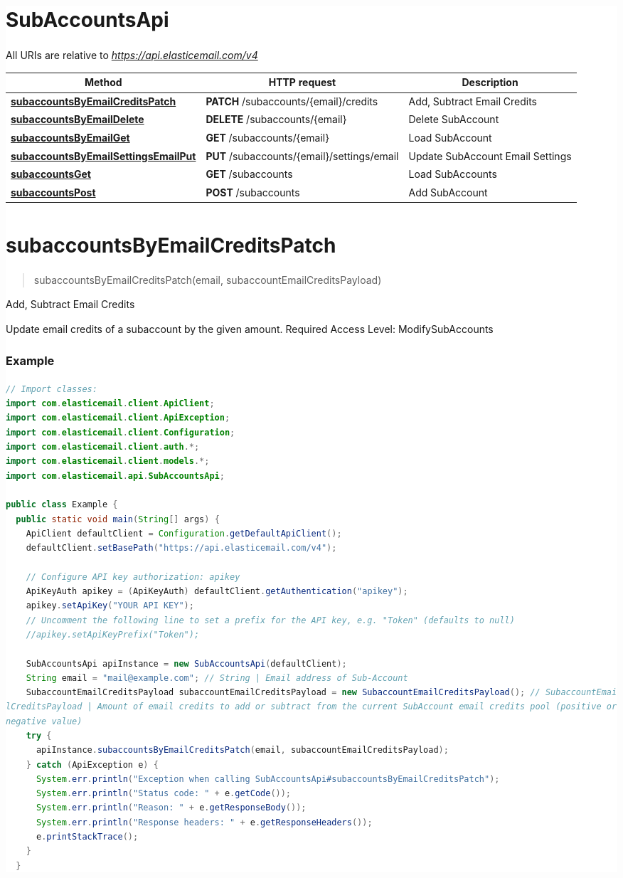 # SubAccountsApi

All URIs are relative to *https://api.elasticemail.com/v4*

| Method | HTTP request | Description |
|------------- | ------------- | -------------|
| [**subaccountsByEmailCreditsPatch**](SubAccountsApi.md#subaccountsByEmailCreditsPatch) | **PATCH** /subaccounts/{email}/credits | Add, Subtract Email Credits |
| [**subaccountsByEmailDelete**](SubAccountsApi.md#subaccountsByEmailDelete) | **DELETE** /subaccounts/{email} | Delete SubAccount |
| [**subaccountsByEmailGet**](SubAccountsApi.md#subaccountsByEmailGet) | **GET** /subaccounts/{email} | Load SubAccount |
| [**subaccountsByEmailSettingsEmailPut**](SubAccountsApi.md#subaccountsByEmailSettingsEmailPut) | **PUT** /subaccounts/{email}/settings/email | Update SubAccount Email Settings |
| [**subaccountsGet**](SubAccountsApi.md#subaccountsGet) | **GET** /subaccounts | Load SubAccounts |
| [**subaccountsPost**](SubAccountsApi.md#subaccountsPost) | **POST** /subaccounts | Add SubAccount |


<a id="subaccountsByEmailCreditsPatch"></a>
# **subaccountsByEmailCreditsPatch**
> subaccountsByEmailCreditsPatch(email, subaccountEmailCreditsPayload)

Add, Subtract Email Credits

Update email credits of a subaccount by the given amount. Required Access Level: ModifySubAccounts

### Example
```java
// Import classes:
import com.elasticemail.client.ApiClient;
import com.elasticemail.client.ApiException;
import com.elasticemail.client.Configuration;
import com.elasticemail.client.auth.*;
import com.elasticemail.client.models.*;
import com.elasticemail.api.SubAccountsApi;

public class Example {
  public static void main(String[] args) {
    ApiClient defaultClient = Configuration.getDefaultApiClient();
    defaultClient.setBasePath("https://api.elasticemail.com/v4");
    
    // Configure API key authorization: apikey
    ApiKeyAuth apikey = (ApiKeyAuth) defaultClient.getAuthentication("apikey");
    apikey.setApiKey("YOUR API KEY");
    // Uncomment the following line to set a prefix for the API key, e.g. "Token" (defaults to null)
    //apikey.setApiKeyPrefix("Token");

    SubAccountsApi apiInstance = new SubAccountsApi(defaultClient);
    String email = "mail@example.com"; // String | Email address of Sub-Account
    SubaccountEmailCreditsPayload subaccountEmailCreditsPayload = new SubaccountEmailCreditsPayload(); // SubaccountEmailCreditsPayload | Amount of email credits to add or subtract from the current SubAccount email credits pool (positive or negative value)
    try {
      apiInstance.subaccountsByEmailCreditsPatch(email, subaccountEmailCreditsPayload);
    } catch (ApiException e) {
      System.err.println("Exception when calling SubAccountsApi#subaccountsByEmailCreditsPatch");
      System.err.println("Status code: " + e.getCode());
      System.err.println("Reason: " + e.getResponseBody());
      System.err.println("Response headers: " + e.getResponseHeaders());
      e.printStackTrace();
    }
  }
```